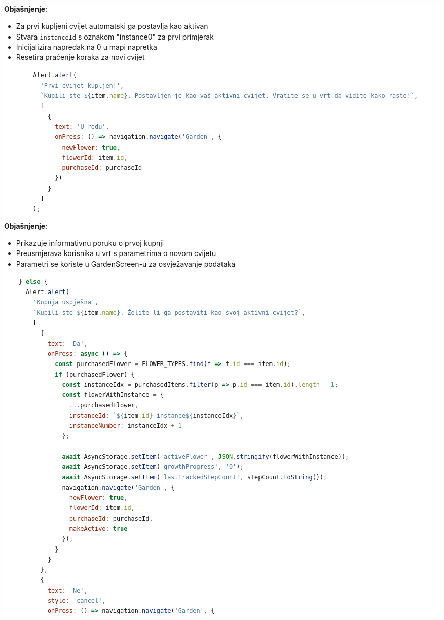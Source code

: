 **Objašnjenje**:

- Za prvi kupljeni cvijet automatski ga postavlja kao aktivan
- Stvara `instanceId` s oznakom "instance0" za prvi primjerak
- Inicijalizira napredak na 0 u mapi napretka
- Resetira praćenje koraka za novi cvijet

```js
        Alert.alert(
          'Prvi cvijet kupljen!', 
          `Kupili ste ${item.name}. Postavljen je kao vaš aktivni cvijet. Vratite se u vrt da vidite kako raste!`,
          [
            { 
              text: 'U redu', 
              onPress: () => navigation.navigate('Garden', { 
                newFlower: true,
                flowerId: item.id,
                purchaseId: purchaseId
              })
            }
          ]
        );
```

**Objašnjenje**:

- Prikazuje informativnu poruku o prvoj kupnji
- Preusmjerava korisnika u vrt s parametrima o novom cvijetu
- Parametri se koriste u GardenScreen-u za osvježavanje podataka

```js
    } else {
      Alert.alert(
        'Kupnja uspješna', 
        `Kupili ste ${item.name}. Želite li ga postaviti kao svoj aktivni cvijet?`,
        [
          { 
            text: 'Da', 
            onPress: async () => {
              const purchasedFlower = FLOWER_TYPES.find(f => f.id === item.id);
              if (purchasedFlower) {
                const instanceIdx = purchasedItems.filter(p => p.id === item.id).length - 1;
                const flowerWithInstance = {
                  ...purchasedFlower,
                  instanceId: `${item.id}_instance${instanceIdx}`,
                  instanceNumber: instanceIdx + 1
                };
                
                await AsyncStorage.setItem('activeFlower', JSON.stringify(flowerWithInstance));
                await AsyncStorage.setItem('growthProgress', '0');
                await AsyncStorage.setItem('lastTrackedStepCount', stepCount.toString());              
                navigation.navigate('Garden', { 
                  newFlower: true,
                  flowerId: item.id,
                  purchaseId: purchaseId,
                  makeActive: true
                });
              }
            } 
          },
          { 
            text: 'Ne', 
            style: 'cancel',
            onPress: () => navigation.navigate('Garden', { 
```